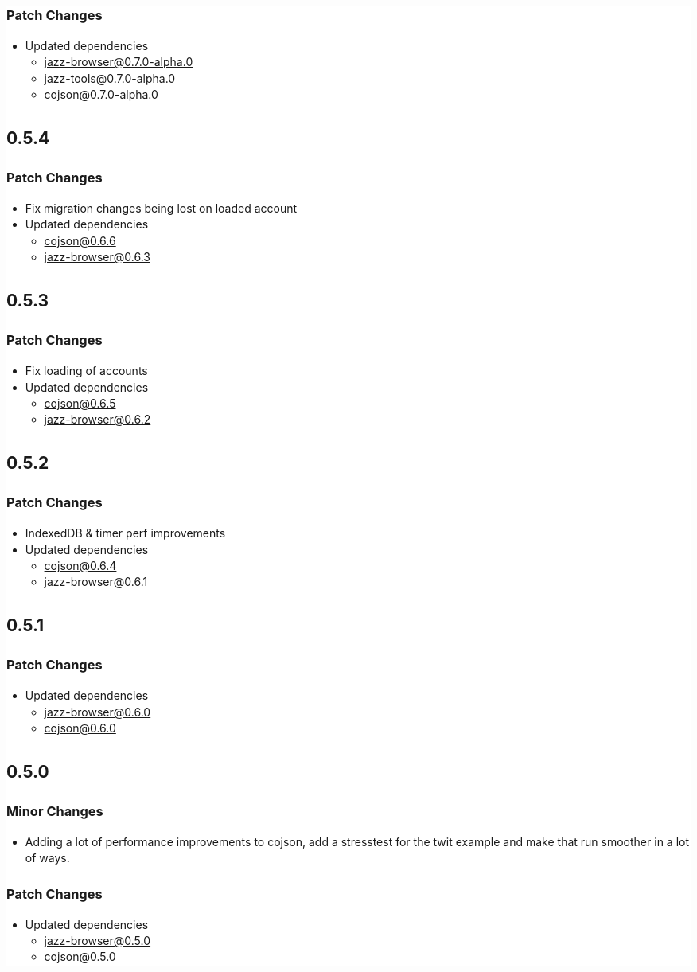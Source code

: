 ### Patch Changes

- Updated dependencies
  - jazz-browser@0.7.0-alpha.0
  - jazz-tools@0.7.0-alpha.0
  - cojson@0.7.0-alpha.0

## 0.5.4

### Patch Changes

- Fix migration changes being lost on loaded account
- Updated dependencies
  - cojson@0.6.6
  - jazz-browser@0.6.3

## 0.5.3

### Patch Changes

- Fix loading of accounts
- Updated dependencies
  - cojson@0.6.5
  - jazz-browser@0.6.2

## 0.5.2

### Patch Changes

- IndexedDB & timer perf improvements
- Updated dependencies
  - cojson@0.6.4
  - jazz-browser@0.6.1

## 0.5.1

### Patch Changes

- Updated dependencies
  - jazz-browser@0.6.0
  - cojson@0.6.0

## 0.5.0

### Minor Changes

- Adding a lot of performance improvements to cojson, add a stresstest for the twit example and make that run smoother in a lot of ways.

### Patch Changes

- Updated dependencies
  - jazz-browser@0.5.0
  - cojson@0.5.0
